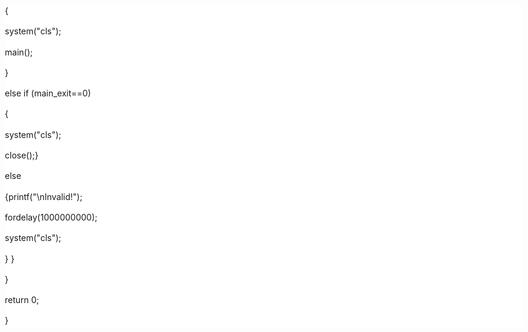 {

system("cls");

main();

}

else if (main_exit==0)

{

system("cls");

close();}

else

{printf("\nInvalid!");

fordelay(1000000000);

system("cls");

}     }

}

return 0;

}



